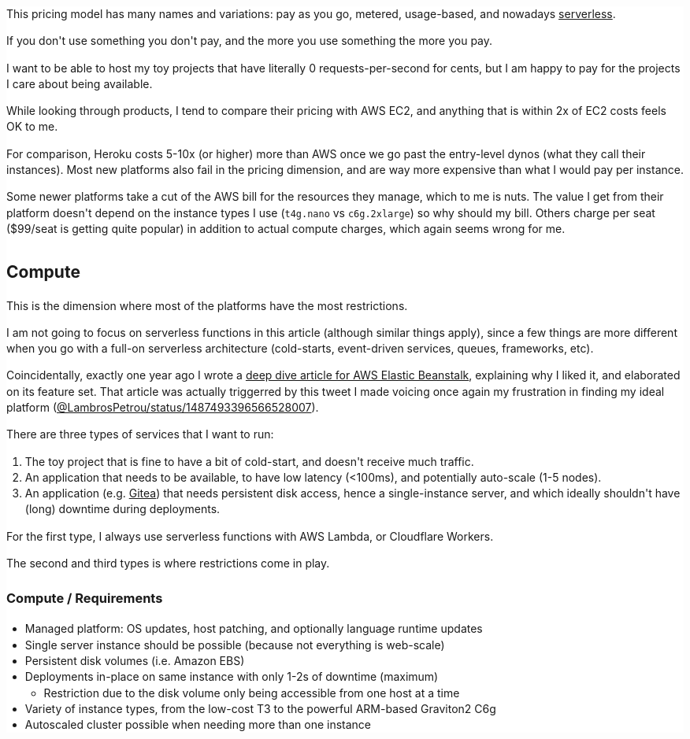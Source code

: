 This pricing model has many names and variations: pay as you go, metered, usage-based, and nowadays [serverless](https://www.gomomento.com/blog/fighting-off-fake-serverless-bandits-with-the-true-definition-of-serverless#:~:text=Putting%20it%20all%20together%3A%20the%20Litmus%20Test%20for%20Serverless).

If you don't use something you don't pay, and the more you use something the more you pay.

I want to be able to host my toy projects that have literally 0 requests-per-second for cents, but I am happy to pay for the projects I care about being available.

While looking through products, I tend to compare their pricing with AWS EC2, and anything that is within 2x of EC2 costs feels OK to me. 

For comparison, Heroku costs 5-10x (or higher) more than AWS once we go past the entry-level dynos (what they call their instances). Most new platforms also fail in the pricing dimension, and are way more expensive than what I would pay per instance.

Some newer platforms take a cut of the AWS bill for the resources they manage, which to me is nuts. The value I get from their platform doesn't depend on the instance types I use (`t4g.nano` vs `c6g.2xlarge`) so why should my bill. Others charge per seat ($99/seat is getting quite popular) in addition to actual compute charges, which again seems wrong for me.

## Compute

This is the dimension where most of the platforms have the most restrictions.

I am not going to focus on serverless functions in this article (although similar things apply), since a few things are more different when you go with a full-on serverless architecture (cold-starts, event-driven services, queues, frameworks, etc).

Coincidentally, exactly one year ago I wrote a [deep dive article for AWS Elastic Beanstalk](https://www.lambrospetrou.com/articles/elastic-beanstalk-al2-go/), explaining why I liked it, and elaborated on its feature set. That article was actually triggerred by this tweet I made voicing once again my frustration in finding my ideal platform ([@LambrosPetrou/status/1487493396566528007](https://twitter.com/LambrosPetrou/status/1487493396566528007)).

There are three types of services that I want to run:
1. The toy project that is fine to have a bit of cold-start, and doesn't receive much traffic.
2. An application that needs to be available, to have low latency (<100ms), and potentially auto-scale (1-5 nodes).
3. An application (e.g. [Gitea](https://gitea.io/)) that needs persistent disk access, hence a single-instance server, and which ideally shouldn't have (long) downtime during deployments.

For the first type, I always use serverless functions with AWS Lambda, or Cloudflare Workers.

The second and third types is where restrictions come in play.

### Compute / Requirements

- Managed platform: OS updates, host patching, and optionally language runtime updates
- Single server instance should be possible (because not everything is web-scale)
- Persistent disk volumes (i.e. Amazon EBS)
- Deployments in-place on same instance with only 1-2s of downtime (maximum)
  - Restriction due to the disk volume only being accessible from one host at a time
- Variety of instance types, from the low-cost T3 to the powerful ARM-based Graviton2 C6g
- Autoscaled cluster possible when needing more than one instance
